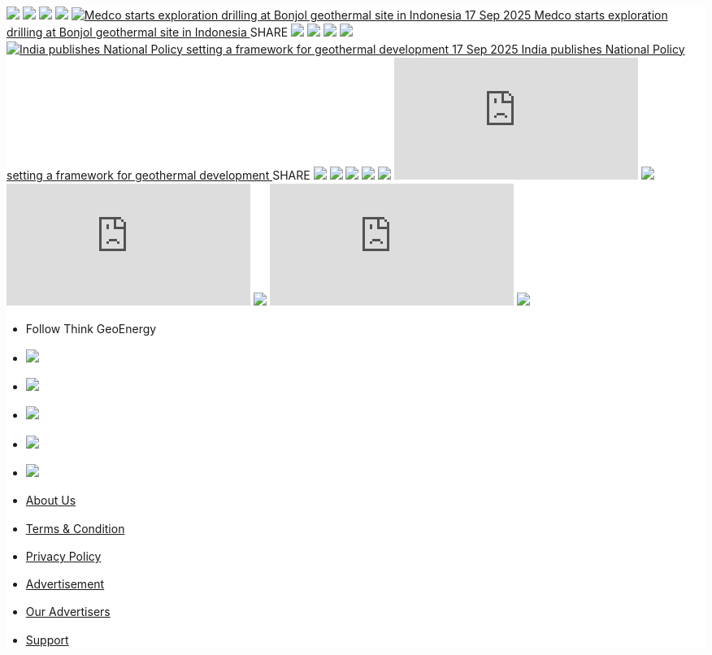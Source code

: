 ![](https://www.thinkgeoenergy.com/joint-venture-to-explore-geothermal-resource-in-shiramizu-in-kagoshima-japan/) ![](https://www.thinkgeoenergy.com/joint-venture-to-explore-geothermal-resource-in-shiramizu-in-kagoshima-japan/) ![](https://www.thinkgeoenergy.com/joint-venture-to-explore-geothermal-resource-in-shiramizu-in-kagoshima-japan/) ![](https://www.thinkgeoenergy.com/joint-venture-to-explore-geothermal-resource-in-shiramizu-in-kagoshima-japan/)
[ ![Medco starts exploration drilling at Bonjol geothermal site in Indonesia](https://www.thinkgeoenergy.com/wp-content/uploads/2025/09/Medco-Bonjol-400x267.jpg) 17 Sep 2025 Medco starts exploration drilling at Bonjol geothermal site in Indonesia ](https://www.thinkgeoenergy.com/medco-starts-exploration-drilling-at-bonjol-geothermal-site-in-indonesia/)
SHARE
![](https://www.thinkgeoenergy.com/joint-venture-to-explore-geothermal-resource-in-shiramizu-in-kagoshima-japan/) ![](https://www.thinkgeoenergy.com/joint-venture-to-explore-geothermal-resource-in-shiramizu-in-kagoshima-japan/) ![](https://www.thinkgeoenergy.com/joint-venture-to-explore-geothermal-resource-in-shiramizu-in-kagoshima-japan/) ![](https://www.thinkgeoenergy.com/joint-venture-to-explore-geothermal-resource-in-shiramizu-in-kagoshima-japan/)
[ ![India publishes National Policy setting a framework for geothermal development](https://www.thinkgeoenergy.com/wp-content/uploads/2025/09/Kheerganga_is_a_pious_hot_water_spring_Himachal_India-400x225.jpg) 17 Sep 2025 India publishes National Policy setting a framework for geothermal development ](https://www.thinkgeoenergy.com/india-publishes-national-policy-setting-a-framework-for-geothermal-development/)
SHARE
![](https://www.thinkgeoenergy.com/joint-venture-to-explore-geothermal-resource-in-shiramizu-in-kagoshima-japan/) ![](https://www.thinkgeoenergy.com/joint-venture-to-explore-geothermal-resource-in-shiramizu-in-kagoshima-japan/) ![](https://www.thinkgeoenergy.com/joint-venture-to-explore-geothermal-resource-in-shiramizu-in-kagoshima-japan/) ![](https://www.thinkgeoenergy.com/joint-venture-to-explore-geothermal-resource-in-shiramizu-in-kagoshima-japan/)
[](https://www.thinkgeoenergy.com/joint-venture-to-explore-geothermal-resource-in-shiramizu-in-kagoshima-japan/) [](https://www.thinkgeoenergy.com/joint-venture-to-explore-geothermal-resource-in-shiramizu-in-kagoshima-japan/)
[![](https://ads.thinkgeoenergy.com/images/eacfb4973619c36e88404f2b367e4f06.jpg)](https://ads.thinkgeoenergy.com/delivery/cl.php?bannerid=259&zoneid=145&sig=b29592330aee2868e962b21920aed234739ce8009449f8ebb80c20e0ae6a7231&oadest=https%3A%2F%2Fwww.jrgenergy.com%2F%3F%26utm_source%3Dthink%2Bgeo%2Benergy%26utm_medium%3Ddisplay%26utm_campaign%3Dthink%2Bgeo%2Benergy%2Bwebsite%2Badvertising)
![](https://ads.thinkgeoenergy.com/delivery/lg.php?bannerid=259&campaignid=1&zoneid=145&loc=https%3A%2F%2Fwww.thinkgeoenergy.com%2Fjoint-venture-to-explore-geothermal-resource-in-shiramizu-in-kagoshima-japan%2F&cb=e665d7e1ba)
[![](https://ads.thinkgeoenergy.com/images/41406b95b88864e0758fc238260291b4.jpg)](https://ads.thinkgeoenergy.com/delivery/cl.php?bannerid=261&zoneid=152&sig=7ccc20cb02a155ba32ccf3a8b531d9d17da1a7c711ab999c04b9c70dc64d357c&oadest=https%3A%2F%2Fwww.jrgenergy.com%2F%3F%26utm_source%3Dthink%2Bgeo%2Benergy%26utm_medium%3Ddisplay%26utm_campaign%3Dthink%2Bgeo%2Benergy%2Bwebsite%2Badvertising)
![](https://ads.thinkgeoenergy.com/delivery/lg.php?bannerid=261&campaignid=1&zoneid=152&loc=https%3A%2F%2Fwww.thinkgeoenergy.com%2Fjoint-venture-to-explore-geothermal-resource-in-shiramizu-in-kagoshima-japan%2F&cb=411fc92577)
[![](https://ads.thinkgeoenergy.com/images/d43f23414ac0635c1f8442c9beba9fde.jpg)](https://ads.thinkgeoenergy.com/delivery/cl.php?bannerid=260&zoneid=153&sig=f00735bf447cb3ee92d64f28be388ff23638991acb61e6a64df85105fb87c686&oadest=https%3A%2F%2Fwww.jrgenergy.com%2F%3F%26utm_source%3Dthink%2Bgeo%2Benergy%26utm_medium%3Ddisplay%26utm_campaign%3Dthink%2Bgeo%2Benergy%2Bwebsite%2Badvertising)
![](https://ads.thinkgeoenergy.com/delivery/lg.php?bannerid=260&campaignid=1&zoneid=153&loc=https%3A%2F%2Fwww.thinkgeoenergy.com%2Fjoint-venture-to-explore-geothermal-resource-in-shiramizu-in-kagoshima-japan%2F&cb=5ecb7a162b)
[ ![](https://www.thinkgeoenergy.com/wp-content/themes/tge/img/logos/logo.png) ](https://www.thinkgeoenergy.com/joint-venture-to-explore-geothermal-resource-in-shiramizu-in-kagoshima-japan/)
  * Follow Think GeoEnergy
  * [ ![](https://www.thinkgeoenergy.com/wp-content/themes/tge/img/icons/facebook-icon.png) ](https://www.facebook.com/thinkgeoenergy)
  * [ ![](https://www.thinkgeoenergy.com/wp-content/themes/tge/img/icons/instagram.png) ](https://www.instagram.com/thinkgeoenergy/?hl=en)
  * [ ![](https://www.thinkgeoenergy.com/wp-content/themes/tge/img/icons/in.png) ](http://www.linkedin.com/groups?gid=1960587&trk=myg_ugrp_ovr)
  * [ ![](https://www.thinkgeoenergy.com/wp-content/themes/tge/img/icons/twitter_x_icon.png) ](https://x.com/thinkgeoenergy)
  * [ ![](https://www.thinkgeoenergy.com/wp-content/themes/tge/img/icons/YT.png) ](https://www.youtube.com/channel/UCvRx_SSV897Nm4e7NQbt5vQ)


  * [About Us](https://www.thinkgeoenergy.com/about/)
  * [Terms & Condition](https://www.thinkgeoenergy.com/about/terms-conditions/)
  * [Privacy Policy](https://www.thinkgeoenergy.com/about/privacy-policy/)
  * [Advertisement](https://www.thinkgeoenergy.com/advertisement/)
  * [Our Advertisers](https://www.thinkgeoenergy.com/our-advertisers/)
  * [Support](https://www.thinkgeoenergy.com/support-us/)
